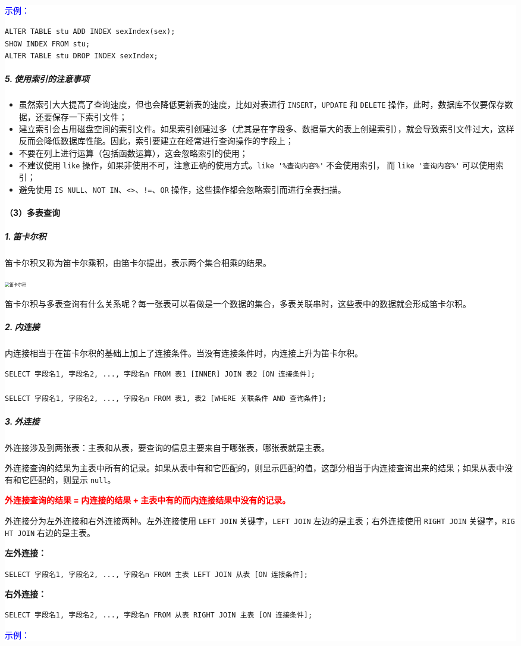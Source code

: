 <font color="blue">示例：</font>

```mysql
ALTER TABLE stu ADD INDEX sexIndex(sex);
SHOW INDEX FROM stu;
ALTER TABLE stu DROP INDEX sexIndex;
```

##### 5. 使用索引的注意事项

- 虽然索引大大提高了查询速度，但也会降低更新表的速度，比如对表进行 `INSERT`，`UPDATE` 和 `DELETE` 操作，此时，数据库不仅要保存数据，还要保存一下索引文件；
- 建立索引会占用磁盘空间的索引文件。如果索引创建过多（尤其是在字段多、数据量大的表上创建索引），就会导致索引文件过大，这样反而会降低数据库性能。因此，索引要建立在经常进行查询操作的字段上；
- 不要在列上进行运算（包括函数运算），这会忽略索引的使用；
- 不建议使用 `like` 操作，如果非使用不可，注意正确的使用方式。`like '%查询内容%'` 不会使用索引， 而 `like '查询内容%'` 可以使用索引；
- 避免使用 `IS NULL`、`NOT IN`、`<>`、`!=`、`OR` 操作，这些操作都会忽略索引而进行全表扫描。

#### （3）多表查询

##### 1. 笛卡尔积

笛卡尔积又称为笛卡尔乘积，由笛卡尔提出，表示两个集合相乘的结果。

<img src="E:/笔记/数据库 MySQL笔记图片/笛卡尔积.png" alt="笛卡尔积" style="zoom:50%;" />

笛卡尔积与多表查询有什么关系呢？每一张表可以看做是一个数据的集合，多表关联串时，这些表中的数据就会形成笛卡尔积。

##### 2. 内连接

内连接相当于在笛卡尔积的基础上加上了连接条件。当没有连接条件时，内连接上升为笛卡尔积。

```mysql
SELECT 字段名1, 字段名2, ..., 字段名n FROM 表1 [INNER] JOIN 表2 [ON 连接条件];

SELECT 字段名1, 字段名2, ..., 字段名n FROM 表1, 表2 [WHERE 关联条件 AND 查询条件];
```

##### 3. 外连接

外连接涉及到两张表：主表和从表，要查询的信息主要来自于哪张表，哪张表就是主表。

外连接查询的结果为主表中所有的记录。如果从表中有和它匹配的，则显示匹配的值，这部分相当于内连接查询出来的结果；如果从表中没有和它匹配的，则显示 `null`。

<font color="red">**外连接查询的结果 = 内连接的结果 + 主表中有的而内连接结果中没有的记录。**</font>

外连接分为左外连接和右外连接两种。左外连接使用 `LEFT JOIN` 关键字，`LEFT JOIN` 左边的是主表；右外连接使用 `RIGHT JOIN` 关键字，`RIGHT JOIN` 右边的是主表。

**左外连接：**

```mysql
SELECT 字段名1, 字段名2, ..., 字段名n FROM 主表 LEFT JOIN 从表 [ON 连接条件];
```

**右外连接：**

```mysql
SELECT 字段名1, 字段名2, ..., 字段名n FROM 从表 RIGHT JOIN 主表 [ON 连接条件];
```

<font color="blue">示例：</font>
